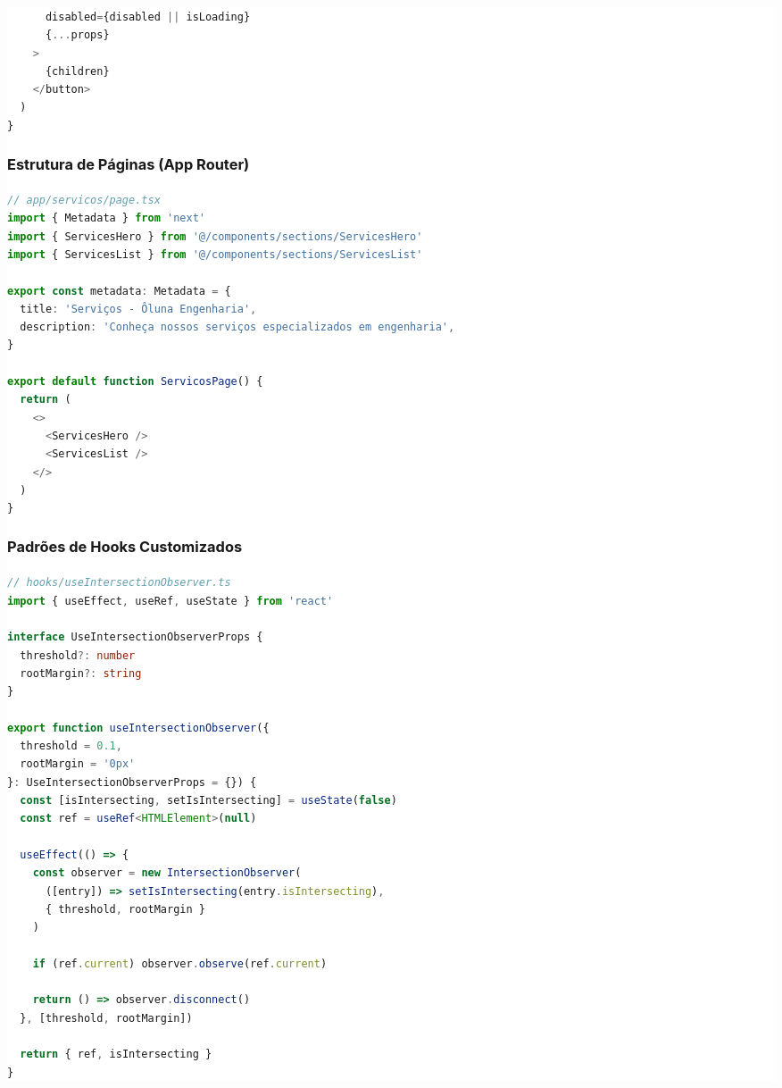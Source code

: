 ```typescript
      disabled={disabled || isLoading}
      {...props}
    >
      {children}
    </button>
  )
}
```

### Estrutura de Páginas (App Router)
```typescript
// app/servicos/page.tsx
import { Metadata } from 'next'
import { ServicesHero } from '@/components/sections/ServicesHero'
import { ServicesList } from '@/components/sections/ServicesList'

export const metadata: Metadata = {
  title: 'Serviços - Ôluna Engenharia',
  description: 'Conheça nossos serviços especializados em engenharia',
}

export default function ServicosPage() {
  return (
    <>
      <ServicesHero />
      <ServicesList />
    </>
  )
}
```

### Padrões de Hooks Customizados
```typescript
// hooks/useIntersectionObserver.ts
import { useEffect, useRef, useState } from 'react'

interface UseIntersectionObserverProps {
  threshold?: number
  rootMargin?: string
}

export function useIntersectionObserver({
  threshold = 0.1,
  rootMargin = '0px'
}: UseIntersectionObserverProps = {}) {
  const [isIntersecting, setIsIntersecting] = useState(false)
  const ref = useRef<HTMLElement>(null)

  useEffect(() => {
    const observer = new IntersectionObserver(
      ([entry]) => setIsIntersecting(entry.isIntersecting),
      { threshold, rootMargin }
    )

    if (ref.current) observer.observe(ref.current)

    return () => observer.disconnect()
  }, [threshold, rootMargin])

  return { ref, isIntersecting }
}
```

